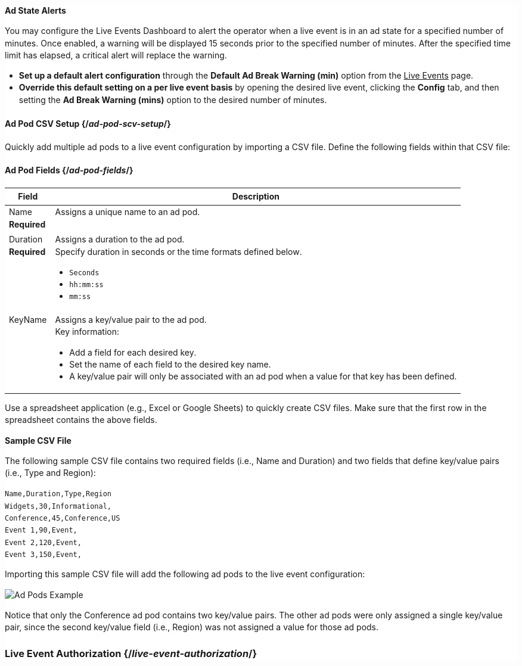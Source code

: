 **Ad State Alerts**

You may configure the Live Events Dashboard to alert the operator when a live event is in an ad state for a specified number of minutes. Once enabled, a warning will be displayed 15 seconds prior to the specified number of minutes. After the specified time limit has elapsed, a critical alert will replace the warning.

- **Set up a default alert configuration** through the **Default Ad Break Warning (min)** option from the [Live Events](https://cms.uplynk.com/static/cms2/index.html/#settings/live-events) page.
- **Override this default setting on a per live event basis** by opening the desired live event, clicking the **Config** tab, and then setting the **Ad Break Warning (mins)** option to the desired number of minutes.

#### Ad Pod CSV Setup  {/*ad-pod-scv-setup*/}

Quickly add multiple ad pods to a live event configuration by importing a CSV file. Define the following fields within that CSV file:

#### Ad Pod Fields  {/*ad-pod-fields*/}

| Field | Description |
|---|---|
| Name<br />**Required** | Assigns a unique name to an ad pod. |
| Duration<br />**Required** | Assigns a duration to the ad pod.<br />Specify duration in seconds or the time formats defined below.<ul><li>`Seconds`</li><li>`hh:mm:ss`</li><li>`mm:ss`</li></ul> |
| KeyName | Assigns a key/value pair to the ad pod.<br />Key information:<ul><li>Add a field for each desired key.</li><li>Set the name of each field to the desired key name.</li><li>A key/value pair will only be associated with an ad pod when a value for that key has been defined.</li></ul>|

<Tip>Use a spreadsheet application (e.g., Excel or Google Sheets) to quickly create CSV files. Make sure that the first row in the spreadsheet contains the above fields.</Tip>

**Sample CSV File**

The following sample CSV file contains two required fields (i.e., Name and Duration) and two fields that define key/value pairs (i.e., Type and Region):

```
Name,Duration,Type,Region
Widgets,30,Informational,
Conference,45,Conference,US
Event 1,90,Event,
Event 2,120,Event,
Event 3,150,Event,
```

Importing this sample CSV file will add the following ad pods to the live event configuration:

![Ad Pods Example](/images/uplynk/ad-pods-example.png)

Notice that only the Conference ad pod contains two key/value pairs. The other ad pods were only assigned a single key/value pair, since the second key/value field (i.e., Region) was not assigned a value for those ad pods.

### Live Event Authorization  {/*live-event-authorization*/}
